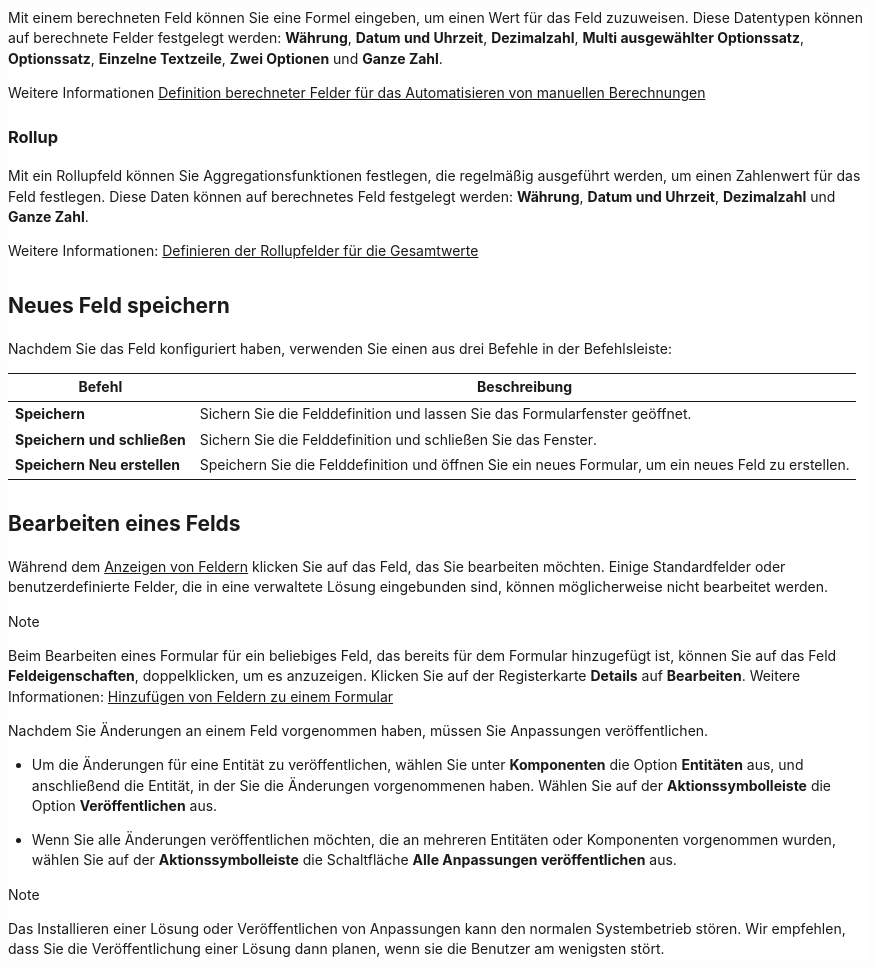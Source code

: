 Mit einem berechneten Feld können Sie eine Formel eingeben, um einen Wert für das Feld zuzuweisen. Diese Datentypen können auf berechnete Felder festgelegt werden: **Währung**, **Datum und Uhrzeit**, **Dezimalzahl**, **Multi ausgewählter Optionssatz**, **Optionssatz**, **Einzelne Textzeile**, **Zwei Optionen** und **Ganze Zahl**.

Weitere Informationen [Definition berechneter Felder für das Automatisieren von manuellen Berechnungen](define-calculated-fields.md)

### <a name="rollup"></a>Rollup

Mit ein Rollupfeld können Sie Aggregationsfunktionen festlegen, die regelmäßig ausgeführt werden, um einen Zahlenwert für das Feld festlegen. Diese Daten können auf berechnetes Feld festgelegt werden: **Währung**, **Datum und Uhrzeit**, **Dezimalzahl** und **Ganze Zahl**.

Weitere Informationen: [Definieren der Rollupfelder für die Gesamtwerte](define-rollup-fields.md)

## <a name="save-new-field"></a>Neues Feld speichern

Nachdem Sie das Feld konfiguriert haben, verwenden Sie einen aus drei Befehle in der Befehlsleiste:

|Befehl|Beschreibung|
|--|--|
|**Speichern**|Sichern Sie die Felddefinition und lassen Sie das Formularfenster geöffnet.|
|**Speichern und schließen**|Sichern Sie die Felddefinition und schließen Sie das Fenster.|
|**Speichern Neu erstellen**|Speichern Sie die Felddefinition und öffnen Sie ein neues Formular, um ein neues Feld zu erstellen.|


## <a name="edit-a-field"></a>Bearbeiten eines Felds 

Während dem [Anzeigen von Feldern](#view-fields) klicken Sie auf das Feld, das Sie bearbeiten möchten. Einige Standardfelder oder benutzerdefinierte Felder, die in eine verwaltete Lösung eingebunden sind, können möglicherweise nicht bearbeitet werden.

> [!NOTE]
> Beim Bearbeiten eines Formular für ein beliebiges Feld, das bereits für dem Formular hinzugefügt ist, können Sie auf das Feld **Feldeigenschaften**, doppelklicken, um es anzuzeigen. Klicken Sie auf der Registerkarte **Details** auf **Bearbeiten**. Weitere Informationen: [Hinzufügen von Feldern zu einem Formular](../model-driven-apps/add-field-form.md)

Nachdem Sie Änderungen an einem Feld vorgenommen haben, müssen Sie Anpassungen veröffentlichen. 

- Um die Änderungen für eine Entität zu veröffentlichen, wählen Sie unter **Komponenten** die Option **Entitäten** aus, und anschließend die Entität, in der Sie die Änderungen vorgenommenen haben. Wählen Sie auf der **Aktionssymbolleiste** die Option **Veröffentlichen** aus.  
  
- Wenn Sie alle Änderungen veröffentlichen möchten, die an mehreren Entitäten oder Komponenten vorgenommen wurden, wählen Sie auf der **Aktionssymbolleiste** die Schaltfläche **Alle Anpassungen veröffentlichen** aus.  
  
> [!NOTE]
>  Das Installieren einer Lösung oder Veröffentlichen von Anpassungen kann den normalen Systembetrieb stören. Wir empfehlen, dass Sie die Veröffentlichung einer Lösung dann planen, wenn sie die Benutzer am wenigsten stört.  

